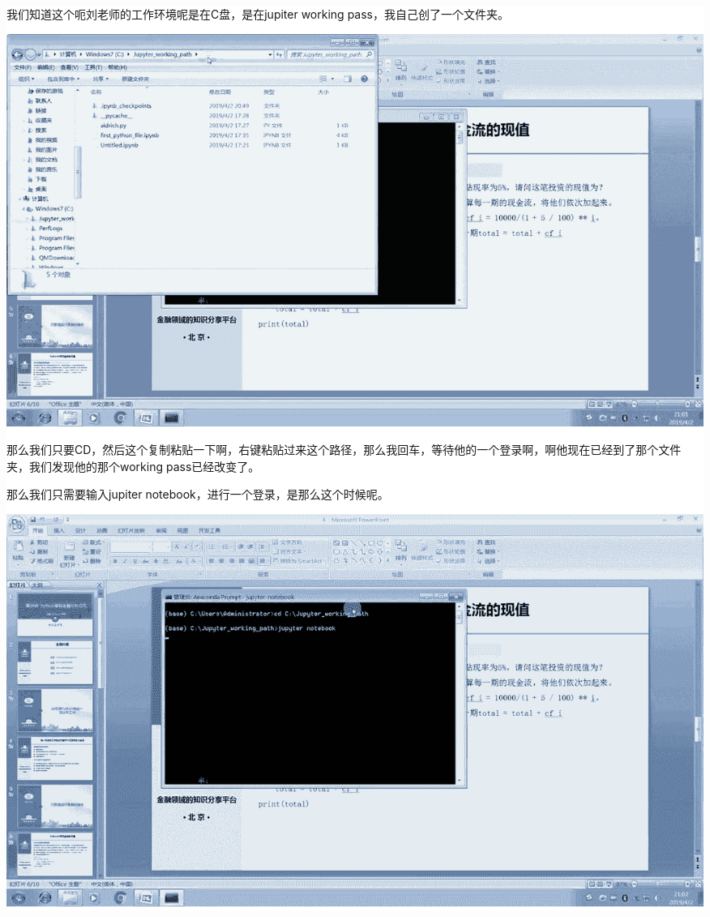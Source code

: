 我们知道这个呃刘老师的工作环境呢是在C盘，是在jupiter working pass，我自己创了一个文件夹。



![](img/2d1a202c8c0120e50302ec13824cf00e_6.png)

那么我们只要CD，然后这个复制粘贴一下啊，右键粘贴过来这个路径，那么我回车，等待他的一个登录啊，啊他现在已经到了那个文件夹，我们发现他的那个working pass已经改变了。

那么我们只需要输入jupiter notebook，进行一个登录，是那么这个时候呢。

![](img/2d1a202c8c0120e50302ec13824cf00e_8.png)
